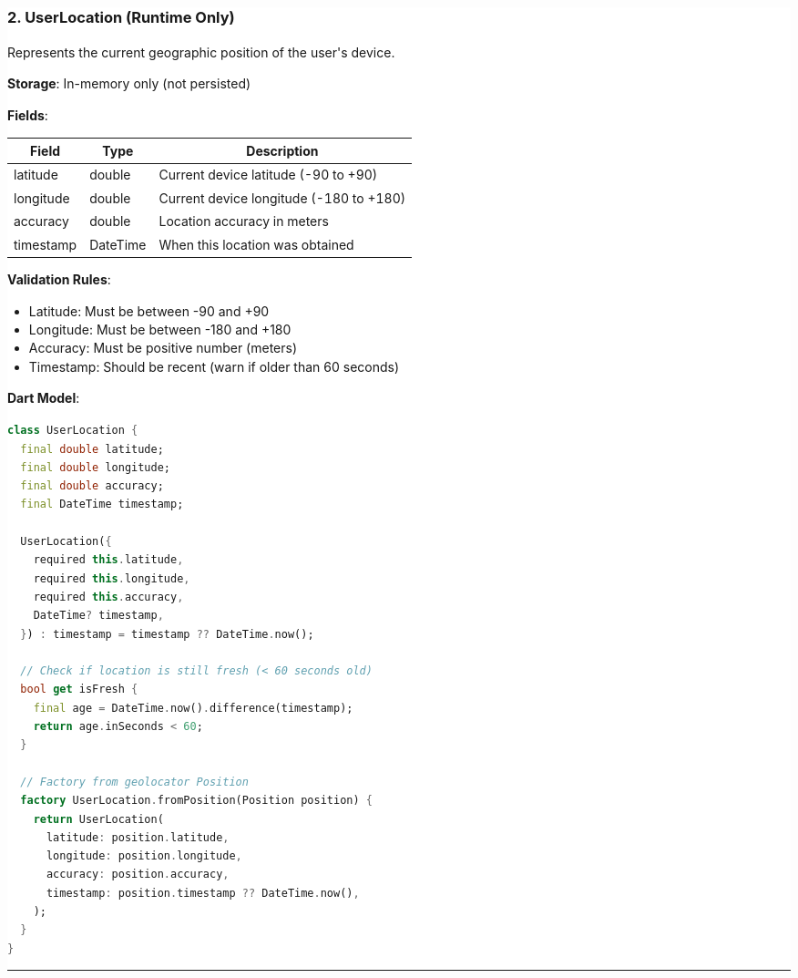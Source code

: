 
### 2. UserLocation (Runtime Only)

Represents the current geographic position of the user's device.

**Storage**: In-memory only (not persisted)

**Fields**:

| Field | Type | Description |
|-------|------|-------------|
| latitude | double | Current device latitude (-90 to +90) |
| longitude | double | Current device longitude (-180 to +180) |
| accuracy | double | Location accuracy in meters |
| timestamp | DateTime | When this location was obtained |

**Validation Rules**:
- Latitude: Must be between -90 and +90
- Longitude: Must be between -180 and +180
- Accuracy: Must be positive number (meters)
- Timestamp: Should be recent (warn if older than 60 seconds)

**Dart Model**:
```dart
class UserLocation {
  final double latitude;
  final double longitude;
  final double accuracy;
  final DateTime timestamp;

  UserLocation({
    required this.latitude,
    required this.longitude,
    required this.accuracy,
    DateTime? timestamp,
  }) : timestamp = timestamp ?? DateTime.now();

  // Check if location is still fresh (< 60 seconds old)
  bool get isFresh {
    final age = DateTime.now().difference(timestamp);
    return age.inSeconds < 60;
  }

  // Factory from geolocator Position
  factory UserLocation.fromPosition(Position position) {
    return UserLocation(
      latitude: position.latitude,
      longitude: position.longitude,
      accuracy: position.accuracy,
      timestamp: position.timestamp ?? DateTime.now(),
    );
  }
}
```

---